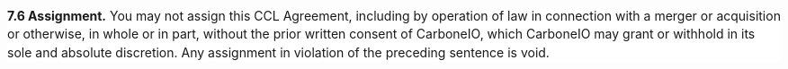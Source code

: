 **7.6 Assignment.** You may not assign this CCL Agreement, including by operation of law in connection with a merger or
  acquisition or otherwise, in whole or in part, without the prior written consent of CarboneIO, which CarboneIO may
  grant or withhold in its sole and absolute discretion. Any assignment in violation of the preceding sentence is
  void.




